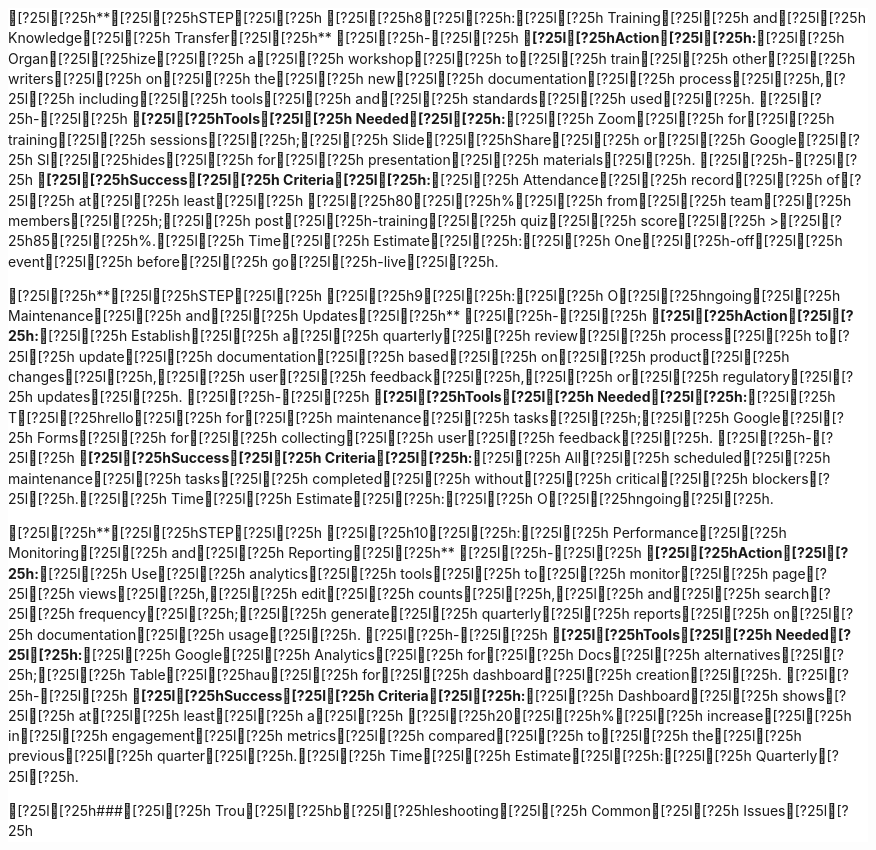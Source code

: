 [?25l[?25h**[?25l[?25hSTEP[?25l[?25h [?25l[?25h8[?25l[?25h:[?25l[?25h Training[?25l[?25h and[?25l[?25h Knowledge[?25l[?25h Transfer[?25l[?25h**
[?25l[?25h-[?25l[?25h **[?25l[?25hAction[?25l[?25h:**[?25l[?25h Organ[?25l[?25hize[?25l[?25h a[?25l[?25h workshop[?25l[?25h to[?25l[?25h train[?25l[?25h other[?25l[?25h writers[?25l[?25h on[?25l[?25h the[?25l[?25h new[?25l[?25h documentation[?25l[?25h process[?25l[?25h,[?25l[?25h including[?25l[?25h tools[?25l[?25h and[?25l[?25h standards[?25l[?25h used[?25l[?25h.
[?25l[?25h-[?25l[?25h **[?25l[?25hTools[?25l[?25h Needed[?25l[?25h:**[?25l[?25h Zoom[?25l[?25h for[?25l[?25h training[?25l[?25h sessions[?25l[?25h;[?25l[?25h Slide[?25l[?25hShare[?25l[?25h or[?25l[?25h Google[?25l[?25h Sl[?25l[?25hides[?25l[?25h for[?25l[?25h presentation[?25l[?25h materials[?25l[?25h.
[?25l[?25h-[?25l[?25h **[?25l[?25hSuccess[?25l[?25h Criteria[?25l[?25h:**[?25l[?25h Attendance[?25l[?25h record[?25l[?25h of[?25l[?25h at[?25l[?25h least[?25l[?25h [?25l[?25h80[?25l[?25h%[?25l[?25h from[?25l[?25h team[?25l[?25h members[?25l[?25h;[?25l[?25h post[?25l[?25h-training[?25l[?25h quiz[?25l[?25h score[?25l[?25h >[?25l[?25h85[?25l[?25h%.[?25l[?25h Time[?25l[?25h Estimate[?25l[?25h:[?25l[?25h One[?25l[?25h-off[?25l[?25h event[?25l[?25h before[?25l[?25h go[?25l[?25h-live[?25l[?25h.

[?25l[?25h**[?25l[?25hSTEP[?25l[?25h [?25l[?25h9[?25l[?25h:[?25l[?25h O[?25l[?25hngoing[?25l[?25h Maintenance[?25l[?25h and[?25l[?25h Updates[?25l[?25h**
[?25l[?25h-[?25l[?25h **[?25l[?25hAction[?25l[?25h:**[?25l[?25h Establish[?25l[?25h a[?25l[?25h quarterly[?25l[?25h review[?25l[?25h process[?25l[?25h to[?25l[?25h update[?25l[?25h documentation[?25l[?25h based[?25l[?25h on[?25l[?25h product[?25l[?25h changes[?25l[?25h,[?25l[?25h user[?25l[?25h feedback[?25l[?25h,[?25l[?25h or[?25l[?25h regulatory[?25l[?25h updates[?25l[?25h.
[?25l[?25h-[?25l[?25h **[?25l[?25hTools[?25l[?25h Needed[?25l[?25h:**[?25l[?25h T[?25l[?25hrello[?25l[?25h for[?25l[?25h maintenance[?25l[?25h tasks[?25l[?25h;[?25l[?25h Google[?25l[?25h Forms[?25l[?25h for[?25l[?25h collecting[?25l[?25h user[?25l[?25h feedback[?25l[?25h.
[?25l[?25h-[?25l[?25h **[?25l[?25hSuccess[?25l[?25h Criteria[?25l[?25h:**[?25l[?25h All[?25l[?25h scheduled[?25l[?25h maintenance[?25l[?25h tasks[?25l[?25h completed[?25l[?25h without[?25l[?25h critical[?25l[?25h blockers[?25l[?25h.[?25l[?25h Time[?25l[?25h Estimate[?25l[?25h:[?25l[?25h O[?25l[?25hngoing[?25l[?25h.

[?25l[?25h**[?25l[?25hSTEP[?25l[?25h [?25l[?25h10[?25l[?25h:[?25l[?25h Performance[?25l[?25h Monitoring[?25l[?25h and[?25l[?25h Reporting[?25l[?25h**
[?25l[?25h-[?25l[?25h **[?25l[?25hAction[?25l[?25h:**[?25l[?25h Use[?25l[?25h analytics[?25l[?25h tools[?25l[?25h to[?25l[?25h monitor[?25l[?25h page[?25l[?25h views[?25l[?25h,[?25l[?25h edit[?25l[?25h counts[?25l[?25h,[?25l[?25h and[?25l[?25h search[?25l[?25h frequency[?25l[?25h;[?25l[?25h generate[?25l[?25h quarterly[?25l[?25h reports[?25l[?25h on[?25l[?25h documentation[?25l[?25h usage[?25l[?25h.
[?25l[?25h-[?25l[?25h **[?25l[?25hTools[?25l[?25h Needed[?25l[?25h:**[?25l[?25h Google[?25l[?25h Analytics[?25l[?25h for[?25l[?25h Docs[?25l[?25h alternatives[?25l[?25h;[?25l[?25h Table[?25l[?25hau[?25l[?25h for[?25l[?25h dashboard[?25l[?25h creation[?25l[?25h.
[?25l[?25h-[?25l[?25h **[?25l[?25hSuccess[?25l[?25h Criteria[?25l[?25h:**[?25l[?25h Dashboard[?25l[?25h shows[?25l[?25h at[?25l[?25h least[?25l[?25h a[?25l[?25h [?25l[?25h20[?25l[?25h%[?25l[?25h increase[?25l[?25h in[?25l[?25h engagement[?25l[?25h metrics[?25l[?25h compared[?25l[?25h to[?25l[?25h the[?25l[?25h previous[?25l[?25h quarter[?25l[?25h.[?25l[?25h Time[?25l[?25h Estimate[?25l[?25h:[?25l[?25h Quarterly[?25l[?25h.

[?25l[?25h###[?25l[?25h Trou[?25l[?25hb[?25l[?25hleshooting[?25l[?25h Common[?25l[?25h Issues[?25l[?25h
